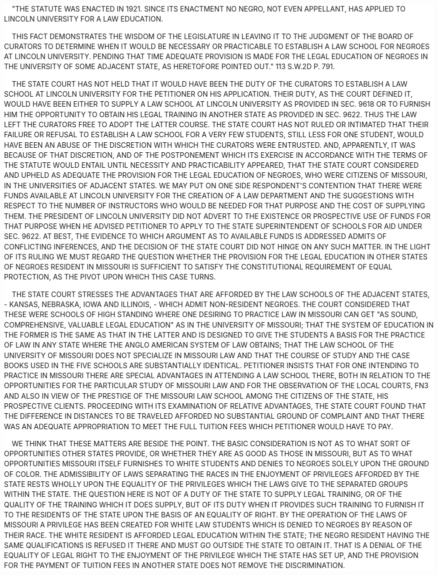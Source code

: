     "THE STATUTE WAS ENACTED IN 1921.  SINCE ITS ENACTMENT NO NEGRO, NOT EVEN APPELLANT, HAS APPLIED TO LINCOLN UNIVERSITY FOR A LAW EDUCATION.

    THIS FACT DEMONSTRATES THE WISDOM OF THE LEGISLATURE IN LEAVING IT TO THE JUDGMENT OF THE BOARD OF CURATORS TO DETERMINE WHEN IT WOULD BE NECESSARY OR PRACTICABLE TO ESTABLISH A LAW SCHOOL FOR NEGROES AT LINCOLN UNIVERSITY.  PENDING THAT TIME ADEQUATE PROVISION IS MADE FOR THE LEGAL EDUCATION OF NEGROES IN THE UNIVERSITY OF SOME ADJACENT STATE, AS HERETOFORE POINTED OUT."  113 S.W.2D P. 791.

    THE STATE COURT HAS NOT HELD THAT IT WOULD HAVE BEEN THE DUTY OF THE CURATORS TO ESTABLISH A LAW SCHOOL AT LINCOLN UNIVERSITY FOR THE PETITIONER ON HIS APPLICATION.  THEIR DUTY, AS THE COURT DEFINED IT, WOULD HAVE BEEN EITHER TO SUPPLY A LAW SCHOOL AT LINCOLN UNIVERSITY AS PROVIDED IN SEC. 9618 OR TO FURNISH HIM THE OPPORTUNITY TO OBTAIN HIS LEGAL TRAINING IN ANOTHER STATE AS PROVIDED IN SEC. 9622.  THUS THE LAW LEFT THE CURATORS FREE TO ADOPT THE LATTER COURSE.  THE STATE COURT HAS NOT RULED OR INTIMATED THAT THEIR FAILURE OR REFUSAL TO ESTABLISH A LAW SCHOOL FOR A VERY FEW STUDENTS, STILL LESS FOR ONE STUDENT, WOULD HAVE BEEN AN ABUSE OF THE DISCRETION WITH WHICH THE CURATORS WERE ENTRUSTED.  AND, APPARENTLY, IT WAS BECAUSE OF THAT DISCRETION, AND OF THE POSTPONEMENT WHICH ITS EXERCISE IN ACCORDANCE WITH THE TERMS OF THE STATUTE WOULD ENTAIL UNTIL NECESSITY AND PRACTICABILITY APPEARED, THAT THE STATE COURT CONSIDERED AND UPHELD AS ADEQUATE THE PROVISION FOR THE LEGAL EDUCATION OF NEGROES, WHO WERE CITIZENS OF MISSOURI, IN THE UNIVERSITIES OF ADJACENT STATES.  WE MAY PUT ON ONE SIDE RESPONDENT'S CONTENTION THAT THERE WERE FUNDS AVAILABLE AT LINCOLN UNIVERSITY FOR THE CREATION OF A LAW DEPARTMENT AND THE SUGGESTIONS WITH RESPECT TO THE NUMBER OF INSTRUCTORS WHO WOULD BE NEEDED FOR THAT PURPOSE AND THE COST OF SUPPLYING THEM.  THE PRESIDENT OF LINCOLN UNIVERSITY DID NOT ADVERT TO THE EXISTENCE OR PROSPECTIVE USE OF FUNDS FOR THAT PURPOSE WHEN HE ADVISED PETITIONER TO APPLY TO THE STATE SUPERINTENDENT OF SCHOOLS FOR AID UNDER SEC. 9622.  AT BEST, THE EVIDENCE TO WHICH ARGUMENT AS TO AVAILABLE FUNDS IS ADDRESSED ADMITS OF CONFLICTING INFERENCES, AND THE DECISION OF THE STATE COURT DID NOT HINGE ON ANY SUCH MATTER.  IN THE LIGHT OF ITS RULING WE MUST REGARD THE QUESTION WHETHER THE PROVISION FOR THE LEGAL EDUCATION IN OTHER STATES OF NEGROES RESIDENT IN MISSOURI IS SUFFICIENT TO SATISFY THE CONSTITUTIONAL REQUIREMENT OF EQUAL PROTECTION, AS THE PIVOT UPON WHICH THIS CASE TURNS.

    THE STATE COURT STRESSES THE ADVANTAGES THAT ARE AFFORDED BY THE LAW SCHOOLS OF THE ADJACENT STATES,  - KANSAS, NEBRASKA, IOWA AND ILLINOIS, - WHICH ADMIT NON-RESIDENT NEGROES.  THE COURT CONSIDERED THAT THESE WERE SCHOOLS OF HIGH STANDING WHERE ONE DESIRING TO PRACTICE LAW IN MISSOURI CAN GET "AS SOUND, COMPREHENSIVE, VALUABLE LEGAL EDUCATION" AS IN THE UNIVERSITY OF MISSOURI; THAT THE SYSTEM OF EDUCATION IN THE FORMER IS THE SAME AS THAT IN THE LATTER AND IS DESIGNED TO GIVE THE STUDENTS A BASIS FOR THE PRACTICE OF LAW IN ANY STATE WHERE THE ANGLO AMERICAN SYSTEM OF LAW OBTAINS; THAT THE LAW SCHOOL OF THE UNIVERSITY OF MISSOURI DOES NOT SPECIALIZE IN MISSOURI LAW AND THAT THE COURSE OF STUDY AND THE CASE BOOKS USED IN THE FIVE SCHOOLS ARE SUBSTANTIALLY IDENTICAL.  PETITIONER INSISTS THAT FOR ONE INTENDING TO PRACTICE IN MISSOURI THERE ARE SPECIAL ADVANTAGES IN ATTENDING A LAW SCHOOL THERE, BOTH IN RELATION TO THE OPPORTUNITIES FOR THE PARTICULAR STUDY OF MISSOURI LAW AND FOR THE OBSERVATION OF THE LOCAL COURTS,  FN3  AND ALSO IN VIEW OF THE PRESTIGE OF THE MISSOURI LAW SCHOOL AMONG THE CITIZENS OF THE STATE, HIS PROSPECTIVE CLIENTS.  PROCEEDING WITH ITS EXAMINATION OF RELATIVE ADVANTAGES, THE STATE COURT FOUND THAT THE DIFFERENCE IN DISTANCES TO BE TRAVELED AFFORDED NO SUBSTANTIAL GROUND OF COMPLAINT AND THAT THERE WAS AN ADEQUATE APPROPRIATION TO MEET THE FULL TUITION FEES WHICH PETITIONER WOULD HAVE TO PAY.

    WE THINK THAT THESE MATTERS ARE BESIDE THE POINT.  THE BASIC CONSIDERATION IS NOT AS TO WHAT SORT OF OPPORTUNITIES OTHER STATES PROVIDE, OR WHETHER THEY ARE AS GOOD AS THOSE IN MISSOURI, BUT AS TO WHAT OPPORTUNITIES MISSOURI ITSELF FURNISHES TO WHITE STUDENTS AND DENIES TO NEGROES SOLELY UPON THE GROUND OF COLOR.  THE ADMISSIBILITY OF LAWS SEPARATING THE RACES IN THE ENJOYMENT OF PRIVILEGES AFFORDED BY THE STATE RESTS WHOLLY UPON THE EQUALITY OF THE PRIVILEGES WHICH THE LAWS GIVE TO THE SEPARATED GROUPS WITHIN THE STATE.  THE QUESTION HERE IS NOT OF A DUTY OF THE STATE TO SUPPLY LEGAL TRAINING, OR OF THE QUALITY OF THE TRAINING WHICH IT DOES SUPPLY, BUT OF ITS DUTY WHEN IT PROVIDES SUCH TRAINING TO FURNISH IT TO THE RESIDENTS OF THE STATE UPON THE BASIS OF AN EQUALITY OF RIGHT.  BY THE OPERATION OF THE LAWS OF MISSOURI A PRIVILEGE HAS BEEN CREATED FOR WHITE LAW STUDENTS WHICH IS DENIED TO NEGROES BY REASON OF THEIR RACE.  THE WHITE RESIDENT IS AFFORDED LEGAL EDUCATION WITHIN THE STATE; THE NEGRO RESIDENT HAVING THE SAME QUALIFICATIONS IS REFUSED IT THERE AND MUST GO OUTSIDE THE STATE TO OBTAIN IT.  THAT IS A DENIAL OF THE EQUALITY OF LEGAL RIGHT TO THE ENJOYMENT OF THE PRIVILEGE WHICH THE STATE HAS SET UP, AND THE PROVISION FOR THE PAYMENT OF TUITION FEES IN ANOTHER STATE DOES NOT REMOVE THE DISCRIMINATION.
